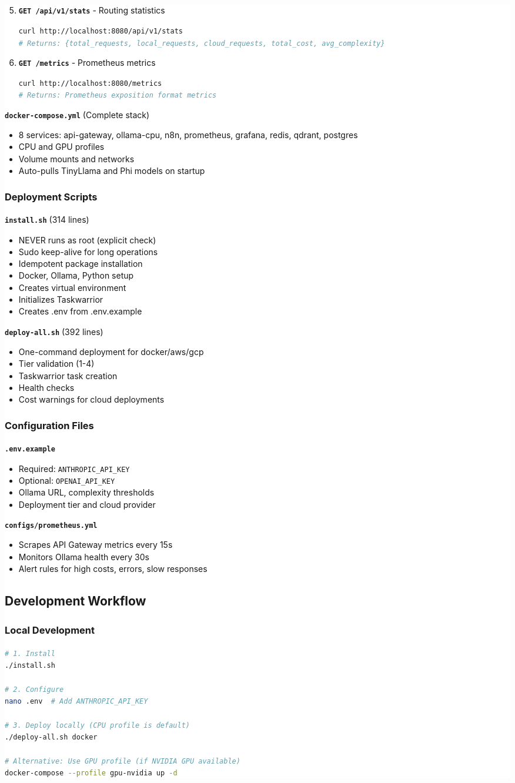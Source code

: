 5. **`GET /api/v1/stats`** - Routing statistics
   ```bash
   curl http://localhost:8080/api/v1/stats
   # Returns: {total_requests, local_requests, cloud_requests, total_cost, avg_complexity}
   ```

6. **`GET /metrics`** - Prometheus metrics
   ```bash
   curl http://localhost:8080/metrics
   # Returns: Prometheus exposition format metrics
   ```

**`docker-compose.yml`** (Complete stack)
- 8 services: api-gateway, ollama-cpu, n8n, prometheus, grafana, redis, qdrant, postgres
- CPU and GPU profiles
- Volume mounts and networks
- Auto-pulls TinyLlama and Phi models on startup

### Deployment Scripts

**`install.sh`** (314 lines)
- NEVER runs as root (explicit check)
- Sudo keep-alive for long operations
- Idempotent package installation
- Docker, Ollama, Python setup
- Creates virtual environment
- Initializes Taskwarrior
- Creates .env from .env.example

**`deploy-all.sh`** (392 lines)
- One-command deployment for docker/aws/gcp
- Tier validation (1-4)
- Taskwarrior task creation
- Health checks
- Cost warnings for cloud deployments

### Configuration Files

**`.env.example`**
- Required: `ANTHROPIC_API_KEY`
- Optional: `OPENAI_API_KEY`
- Ollama URL, complexity thresholds
- Deployment tier and cloud provider

**`configs/prometheus.yml`**
- Scrapes API Gateway metrics every 15s
- Monitors Ollama health every 30s
- Alert rules for high costs, errors, slow responses

## Development Workflow

### Local Development

```bash
# 1. Install
./install.sh

# 2. Configure
nano .env  # Add ANTHROPIC_API_KEY

# 3. Deploy locally (CPU profile is default)
./deploy-all.sh docker

# Alternative: Use GPU profile (if NVIDIA GPU available)
docker-compose --profile gpu-nvidia up -d

```